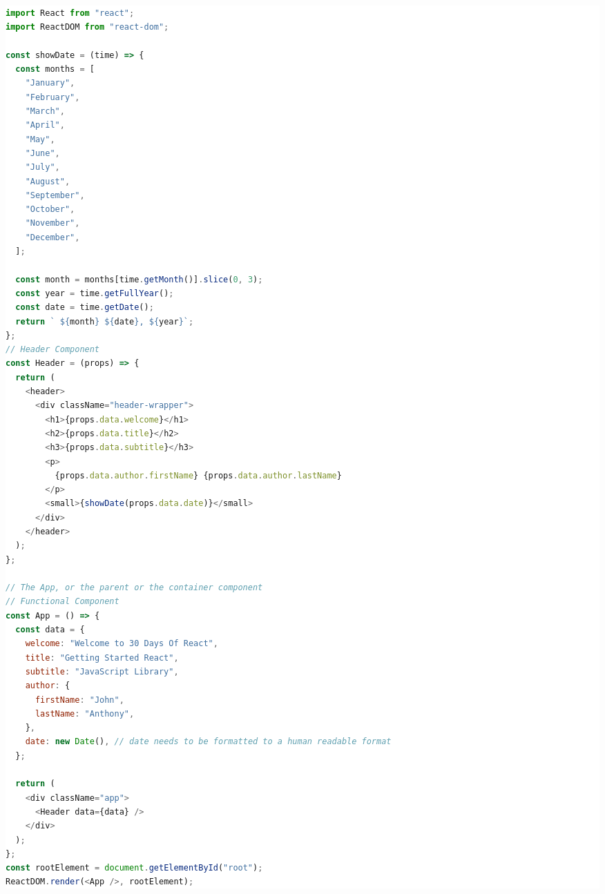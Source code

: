 ```js
import React from "react";
import ReactDOM from "react-dom";

const showDate = (time) => {
  const months = [
    "January",
    "February",
    "March",
    "April",
    "May",
    "June",
    "July",
    "August",
    "September",
    "October",
    "November",
    "December",
  ];

  const month = months[time.getMonth()].slice(0, 3);
  const year = time.getFullYear();
  const date = time.getDate();
  return ` ${month} ${date}, ${year}`;
};
// Header Component
const Header = (props) => {
  return (
    <header>
      <div className="header-wrapper">
        <h1>{props.data.welcome}</h1>
        <h2>{props.data.title}</h2>
        <h3>{props.data.subtitle}</h3>
        <p>
          {props.data.author.firstName} {props.data.author.lastName}
        </p>
        <small>{showDate(props.data.date)}</small>
      </div>
    </header>
  );
};

// The App, or the parent or the container component
// Functional Component
const App = () => {
  const data = {
    welcome: "Welcome to 30 Days Of React",
    title: "Getting Started React",
    subtitle: "JavaScript Library",
    author: {
      firstName: "John",
      lastName: "Anthony",
    },
    date: new Date(), // date needs to be formatted to a human readable format
  };

  return (
    <div className="app">
      <Header data={data} />
    </div>
  );
};
const rootElement = document.getElementById("root");
ReactDOM.render(<App />, rootElement);
```